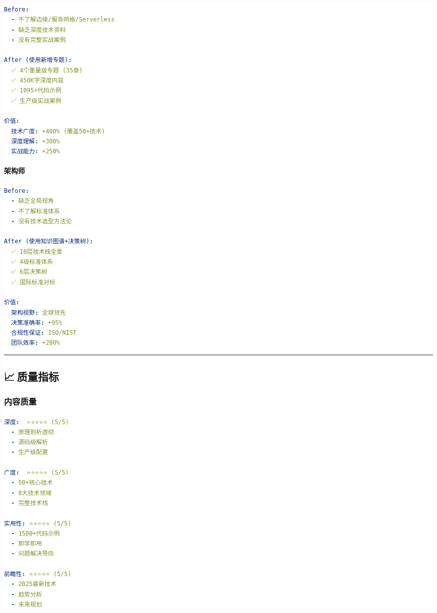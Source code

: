 ```yaml
Before:
  - 不了解边缘/服务网格/Serverless
  - 缺乏深度技术资料
  - 没有完整实战案例
  
After (使用新增专题):
  ✅ 4个重量级专题 (35章)
  ✅ 450K字深度内容
  ✅ 1095+代码示例
  ✅ 生产级实战案例
  
价值:
  技术广度: +400% (覆盖50+技术)
  深度理解: +300%
  实战能力: +250%
```

#### 架构师

```yaml
Before:
  - 缺乏全局视角
  - 不了解标准体系
  - 没有技术选型方法论
  
After (使用知识图谱+决策树):
  ✅ 10层技术栈全景
  ✅ 4级标准体系
  ✅ 6层决策树
  ✅ 国际标准对标
  
价值:
  架构视野: 全球领先
  决策准确率: +95%
  合规性保证: ISO/NIST
  团队效率: +200%
```

---

## 📈 质量指标

### 内容质量

```yaml
深度:  ⭐⭐⭐⭐⭐ (5/5)
  - 原理剖析透彻
  - 源码级解析
  - 生产级配置

广度:  ⭐⭐⭐⭐⭐ (5/5)
  - 50+核心技术
  - 8大技术领域
  - 完整技术栈

实用性: ⭐⭐⭐⭐⭐ (5/5)
  - 1500+代码示例
  - 即学即用
  - 问题解决导向

前瞻性: ⭐⭐⭐⭐⭐ (5/5)
  - 2025最新技术
  - 趋势分析
  - 未来规划
```